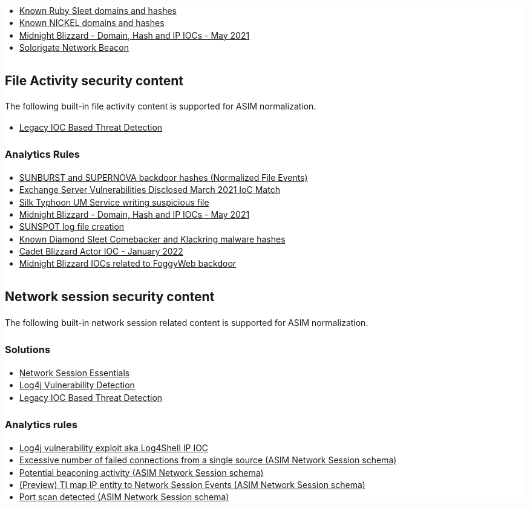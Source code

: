  - [Known Ruby Sleet domains and hashes](https://github.com/Azure/Azure-Sentinel/blob/master/Detections/MultipleDataSources/RubySleetOct292020IOCs.yaml)
 - [Known NICKEL domains and hashes](https://github.com/Azure/Azure-Sentinel/blob/master/Detections/MultipleDataSources/NylonTyphoonIOCsNov2021.yaml)
 - [Midnight Blizzard - Domain, Hash and IP IOCs - May 2021](https://github.com/Azure/Azure-Sentinel/blob/master/Detections/MultipleDataSources/MidnightBlizzard_IOCsMay2021.yaml)
 - [Solorigate Network Beacon](https://github.com/Azure/Azure-Sentinel/blob/master/Detections/MultipleDataSources/Solorigate-Network-Beacon.yaml)

## File Activity security content

The following built-in file activity content is supported for ASIM normalization.

- [Legacy IOC Based Threat Detection](https://azuremarketplace.microsoft.com/marketplace/apps/azuresentinel.azure-sentinel-solution-ioclegacy?tab=Overview)

### Analytics Rules

- [SUNBURST and SUPERNOVA backdoor hashes (Normalized File Events)](https://github.com/Azure/Azure-Sentinel/blob/master/Detections/ASimFileEvent/imFileESolarWindsSunburstSupernova.yaml)
- [Exchange Server Vulnerabilities Disclosed March 2021 IoC Match](https://github.com/Azure/Azure-Sentinel/blob/master/Detections/MultipleDataSources/ExchangeServerVulnerabilitiesMarch2021IoCs.yaml)
- [Silk Typhoon UM Service writing suspicious file](https://github.com/Azure/Azure-Sentinel/blob/master/Detections/MultipleDataSources/SilkTyphoonUmServiceSuspiciousFile.yaml)
- [Midnight Blizzard - Domain, Hash and IP IOCs - May 2021](https://github.com/Azure/Azure-Sentinel/blob/master/Detections/MultipleDataSources/MidnightBlizzard_IOCsMay2021.yaml)
- [SUNSPOT log file creation ](https://github.com/Azure/Azure-Sentinel/blob/master/Detections/MultipleDataSources/SUNSPOTLogFile.yaml)
- [Known Diamond Sleet Comebacker and Klackring malware hashes](https://github.com/Azure/Azure-Sentinel/blob/master/Detections/MultipleDataSources/DiamondSleetJan272021IOCs.yaml)
- [Cadet Blizzard Actor IOC - January 2022](https://github.com/Azure/Azure-Sentinel/blob/master/Detections/MultipleDataSources/CadetBlizzard_Jan2022_IOC.yaml)
- [Midnight Blizzard IOCs related to FoggyWeb backdoor](https://github.com/Azure/Azure-Sentinel/blob/master/Detections/MultipleDataSources/MidnightBlizzard_FoggyWeb.yaml)

## Network session security content

The following built-in network session related content is supported for ASIM normalization.

### Solutions

- [Network Session Essentials](https://azuremarketplace.microsoft.com/marketplace/apps/azuresentinel.azure-sentinel-solution-networksession?tab=Overview)
- [Log4j Vulnerability Detection](https://azuremarketplace.microsoft.com/marketplace/apps/azuresentinel.azure-sentinel-solution-apachelog4jvulnerability?tab=Overview)
- [Legacy IOC Based Threat Detection](https://azuremarketplace.microsoft.com/marketplace/apps/azuresentinel.azure-sentinel-solution-ioclegacy?tab=Overview)

### Analytics rules

- [Log4j vulnerability exploit aka Log4Shell IP IOC](https://github.com/Azure/Azure-Sentinel/blob/master/Solutions/Apache%20Log4j%20Vulnerability%20Detection/Analytic%20Rules/Log4J_IPIOC_Dec112021.yaml)
- [Excessive number of failed connections from a single source (ASIM Network Session schema)](https://github.com/Azure/Azure-Sentinel/blob/master/Detections/ASimNetworkSession/ExcessiveHTTPFailuresFromSource.yaml)
- [Potential beaconing activity (ASIM Network Session schema)](https://github.com/Azure/Azure-Sentinel/blob/master/Detections/ASimNetworkSession/PossibleBeaconingActivity.yaml)
- [(Preview) TI map IP entity to Network Session Events (ASIM Network Session schema)](https://github.com/Azure/Azure-Sentinel/blob/master/Detections/ASimNetworkSession/IPEntity_imNetworkSession.yaml)
- [Port scan detected  (ASIM Network Session schema)](https://github.com/Azure/Azure-Sentinel/blob/master/Detections/ASimNetworkSession/PortScan.yaml)